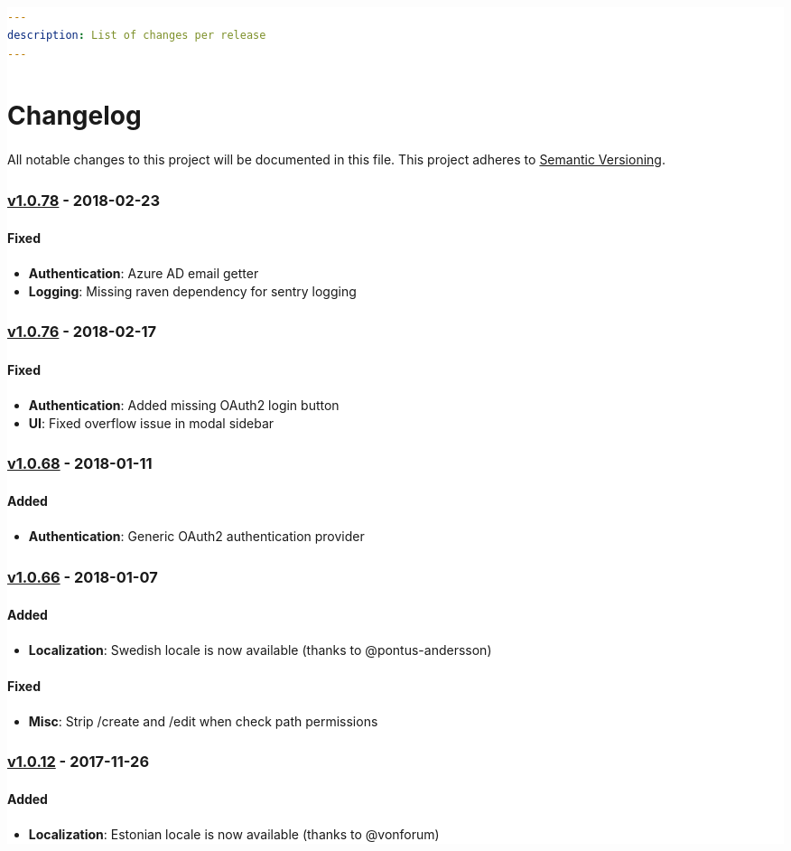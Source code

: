 ```yaml
---
description: List of changes per release
---
```


# Changelog

All notable changes to this project will be documented in this file. This project adheres to [Semantic Versioning](http://semver.org/).

### [v1.0.78](https://github.com/Requarks/wiki/releases/tag/v1.0.78) - 2018-02-23

#### Fixed

* **Authentication**: Azure AD email getter
* **Logging**: Missing raven dependency for sentry logging

### [v1.0.76](https://github.com/Requarks/wiki/releases/tag/v1.0.76) - 2018-02-17

#### Fixed

* **Authentication**: Added missing OAuth2 login button
* **UI**: Fixed overflow issue in modal sidebar

### [v1.0.68](https://github.com/Requarks/wiki/releases/tag/v1.0.68) - 2018-01-11

#### Added

* **Authentication**: Generic OAuth2 authentication provider

### [v1.0.66](https://github.com/Requarks/wiki/releases/tag/v1.0.66) - 2018-01-07

#### Added

* **Localization**: Swedish locale is now available \(thanks to @pontus-andersson\)

#### Fixed

* **Misc**: Strip /create and /edit when check path permissions

### [v1.0.12](https://github.com/Requarks/wiki/releases/tag/v1.0.12) - 2017-11-26

#### Added

* **Localization**: Estonian locale is now available \(thanks to @vonforum\)
